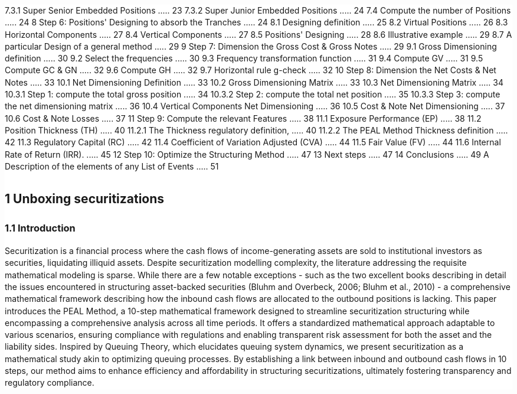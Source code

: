 7.3.1 Super Senior Embedded Positions ..... 23
7.3.2 Super Junior Embedded Positions ..... 24
7.4 Compute the number of Positions ..... 24
8 Step 6: Positions' Designing to absorb the Tranches ..... 24
8.1 Designing definition ..... 25
8.2 Virtual Positions ..... 26
8.3 Horizontal Components ..... 27
8.4 Vertical Components ..... 27
8.5 Positions' Designing ..... 28
8.6 Illustrative example ..... 29
8.7 A particular Design of a general method ..... 29
9 Step 7: Dimension the Gross Cost \& Gross Notes ..... 29
9.1 Gross Dimensioning definition ..... 30
9.2 Select the frequencies ..... 30
9.3 Frequency transformation function ..... 31
9.4 Compute GV ..... 31
9.5 Compute GC \& GN ..... 32
9.6 Compute GH ..... 32
9.7 Horizontal rule g-check ..... 32
10 Step 8: Dimension the Net Costs \& Net Notes ..... 33
10.1 Net Dimensioning Definition ..... 33
10.2 Gross Dimensioning Matrix ..... 33
10.3 Net Dimensioning Matrix ..... 34
10.3.1 Step 1: compute the total gross position ..... 34
10.3.2 Step 2: compute the total net position ..... 35
10.3.3 Step 3: compute the net dimensioning matrix ..... 36
10.4 Vertical Components Net Dimensioning ..... 36
10.5 Cost \& Note Net Dimensioning ..... 37
10.6 Cost \& Note Losses ..... 37
11 Step 9: Compute the relevant Features ..... 38
11.1 Exposure Performance (EP) ..... 38
11.2 Position Thickness (TH) ..... 40
11.2.1 The Thickness regulatory definition, ..... 40
11.2.2 The PEAL Method Thickness definition ..... 42
11.3 Regulatory Capital (RC) ..... 42
11.4 Coefficient of Variation Adjusted (CVA) ..... 44
11.5 Fair Value (FV) ..... 44
11.6 Internal Rate of Return (IRR). ..... 45
12 Step 10: Optimize the Structuring Method ..... 47
13 Next steps ..... 47
14 Conclusions ..... 49
A Description of the elements of any List of Events ..... 51

## 1 Unboxing securitizations

### 1.1 Introduction

Securitization is a financial process where the cash flows of income-generating assets are sold to institutional investors as securities, liquidating illiquid assets. Despite securitization modelling complexity, the literature addressing the requisite mathematical modeling is sparse. While there are a few notable exceptions - such as the two excellent books describing in detail the issues encountered in structuring asset-backed securities (Bluhm and Overbeck, 2006; Bluhm et al., 2010) - a comprehensive mathematical framework describing how the inbound cash flows are allocated to the outbound positions is lacking. This paper introduces the PEAL Method, a 10-step mathematical framework designed to streamline securitization structuring while encompassing a comprehensive analysis across all time periods. It offers a standardized mathematical approach adaptable to various scenarios, ensuring compliance with regulations and enabling transparent risk assessment for both the asset and the liability sides. Inspired by Queuing Theory, which elucidates queuing system dynamics, we present securitization as a mathematical study akin to optimizing queuing processes. By establishing a link between inbound and outbound cash flows in 10 steps, our method aims to enhance efficiency and affordability in structuring securitizations, ultimately fostering transparency and regulatory compliance.
